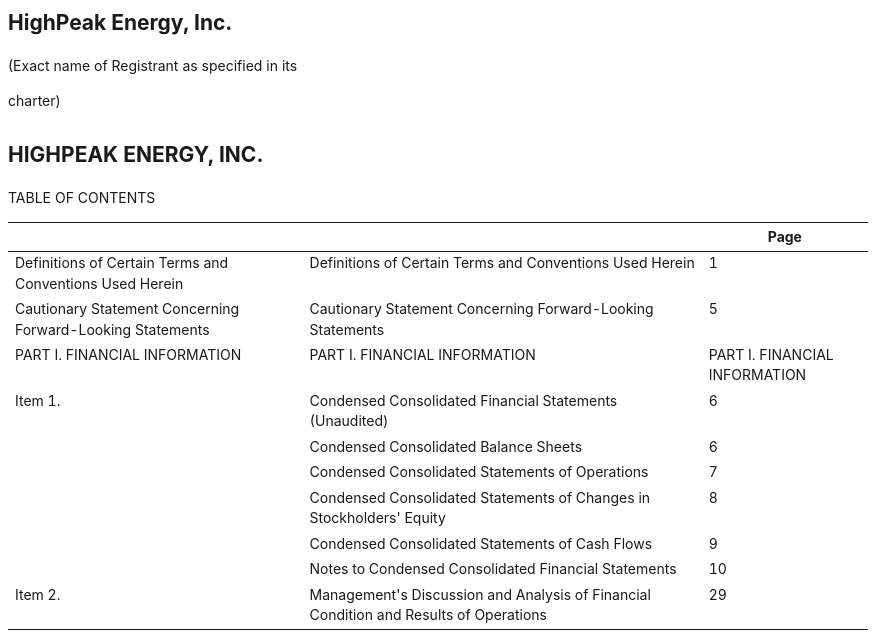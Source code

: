 <h2>HighPeak Energy, Inc.</h2>
<p>(Exact name of Registrant as specified in its</p>
<p>charter)</p>
<h2>HIGHPEAK ENERGY, INC.</h2>
<p>TABLE OF CONTENTS</p>
<table>
<thead>
<tr>
<th></th>
<th></th>
<th>Page</th>
</tr>
</thead>
<tbody>
<tr>
<td>Definitions of Certain Terms and Conventions Used Herein</td>
<td>Definitions of Certain Terms and Conventions Used Herein</td>
<td>1</td>
</tr>
<tr>
<td>Cautionary Statement Concerning Forward-Looking Statements</td>
<td>Cautionary Statement Concerning Forward-Looking Statements</td>
<td>5</td>
</tr>
<tr>
<td>PART I. FINANCIAL INFORMATION</td>
<td>PART I. FINANCIAL INFORMATION</td>
<td>PART I. FINANCIAL INFORMATION</td>
</tr>
<tr>
<td>Item 1.</td>
<td>Condensed Consolidated Financial Statements (Unaudited)</td>
<td>6</td>
</tr>
<tr>
<td></td>
<td>Condensed Consolidated Balance Sheets</td>
<td>6</td>
</tr>
<tr>
<td></td>
<td>Condensed Consolidated Statements of Operations</td>
<td>7</td>
</tr>
<tr>
<td></td>
<td>Condensed Consolidated Statements of Changes in Stockholders' Equity</td>
<td>8</td>
</tr>
<tr>
<td></td>
<td>Condensed Consolidated Statements of Cash Flows</td>
<td>9</td>
</tr>
<tr>
<td></td>
<td>Notes to Condensed Consolidated Financial Statements</td>
<td>10</td>
</tr>
<tr>
<td>Item 2.</td>
<td>Management's Discussion and Analysis of Financial Condition and Results of Operations</td>
<td>29</td>
</tr>